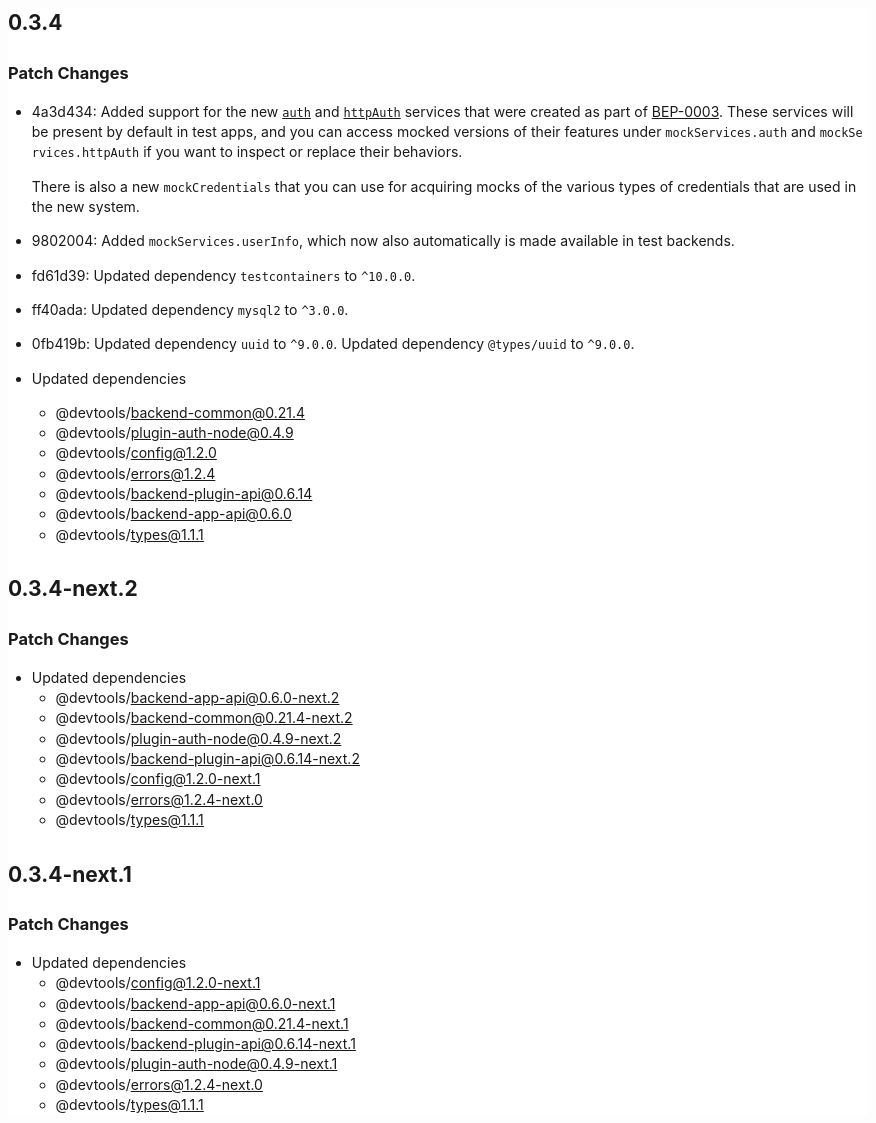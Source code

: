 ## 0.3.4

### Patch Changes

- 4a3d434: Added support for the new [`auth`](https://devtools.khulnasoft.com/docs/backend-system/core-services/auth/) and [`httpAuth`](https://devtools.khulnasoft.com/docs/backend-system/core-services/http-auth) services that were created as part of [BEP-0003](https://github.com/khulnasoft/devtools/tree/master/beps/0003-auth-architecture-evolution). These services will be present by default in test apps, and you can access mocked versions of their features under `mockServices.auth` and `mockServices.httpAuth` if you want to inspect or replace their behaviors.

  There is also a new `mockCredentials` that you can use for acquiring mocks of the various types of credentials that are used in the new system.

- 9802004: Added `mockServices.userInfo`, which now also automatically is made available in test backends.
- fd61d39: Updated dependency `testcontainers` to `^10.0.0`.
- ff40ada: Updated dependency `mysql2` to `^3.0.0`.
- 0fb419b: Updated dependency `uuid` to `^9.0.0`.
  Updated dependency `@types/uuid` to `^9.0.0`.
- Updated dependencies
  - @devtools/backend-common@0.21.4
  - @devtools/plugin-auth-node@0.4.9
  - @devtools/config@1.2.0
  - @devtools/errors@1.2.4
  - @devtools/backend-plugin-api@0.6.14
  - @devtools/backend-app-api@0.6.0
  - @devtools/types@1.1.1

## 0.3.4-next.2

### Patch Changes

- Updated dependencies
  - @devtools/backend-app-api@0.6.0-next.2
  - @devtools/backend-common@0.21.4-next.2
  - @devtools/plugin-auth-node@0.4.9-next.2
  - @devtools/backend-plugin-api@0.6.14-next.2
  - @devtools/config@1.2.0-next.1
  - @devtools/errors@1.2.4-next.0
  - @devtools/types@1.1.1

## 0.3.4-next.1

### Patch Changes

- Updated dependencies
  - @devtools/config@1.2.0-next.1
  - @devtools/backend-app-api@0.6.0-next.1
  - @devtools/backend-common@0.21.4-next.1
  - @devtools/backend-plugin-api@0.6.14-next.1
  - @devtools/plugin-auth-node@0.4.9-next.1
  - @devtools/errors@1.2.4-next.0
  - @devtools/types@1.1.1
